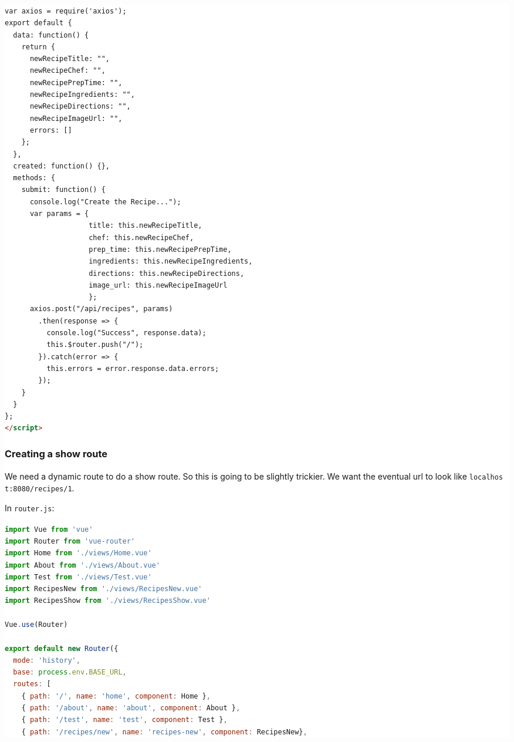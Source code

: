 ```html
var axios = require('axios');
export default {
  data: function() {
    return {
      newRecipeTitle: "",
      newRecipeChef: "",
      newRecipePrepTime: "",
      newRecipeIngredients: "",
      newRecipeDirections: "",
      newRecipeImageUrl: "",
      errors: []
    };
  },
  created: function() {},
  methods: {
    submit: function() {
      console.log("Create the Recipe...");
      var params = {
                    title: this.newRecipeTitle,
                    chef: this.newRecipeChef,
                    prep_time: this.newRecipePrepTime,
                    ingredients: this.newRecipeIngredients,
                    directions: this.newRecipeDirections,
                    image_url: this.newRecipeImageUrl
                    };
      axios.post("/api/recipes", params)
        .then(response => {
          console.log("Success", response.data);
          this.$router.push("/");
        }).catch(error => {
          this.errors = error.response.data.errors;
        });
    }
  }
};
</script>
```

### Creating a show route

We need a dynamic route to do a show route. So this is going to be slightly trickier. We want the eventual url to look like `localhost:8080/recipes/1`. 

In `router.js`:

```js
import Vue from 'vue'
import Router from 'vue-router'
import Home from './views/Home.vue'
import About from './views/About.vue'
import Test from './views/Test.vue'
import RecipesNew from './views/RecipesNew.vue'
import RecipesShow from './views/RecipesShow.vue'

Vue.use(Router)

export default new Router({
  mode: 'history',
  base: process.env.BASE_URL,
  routes: [
    { path: '/', name: 'home', component: Home },
    { path: '/about', name: 'about', component: About },
    { path: '/test', name: 'test', component: Test },
    { path: '/recipes/new', name: 'recipes-new', component: RecipesNew},
```